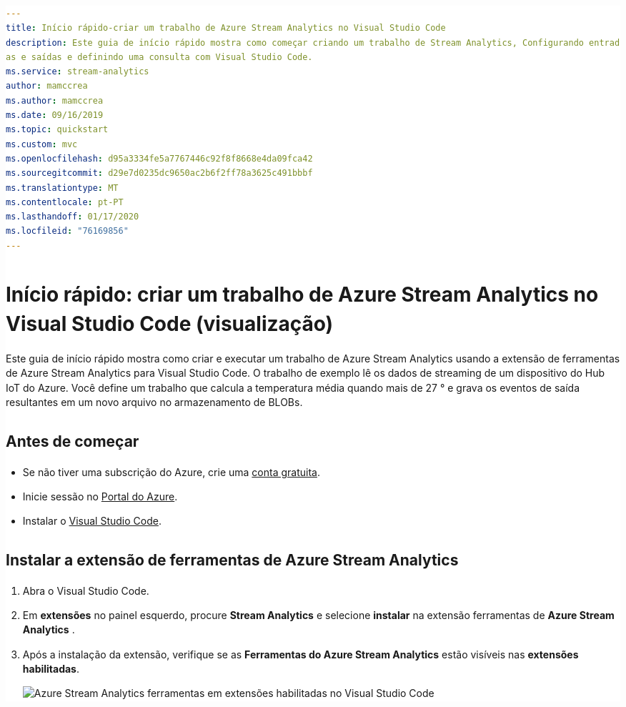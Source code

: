 ```yaml
---
title: Início rápido-criar um trabalho de Azure Stream Analytics no Visual Studio Code
description: Este guia de início rápido mostra como começar criando um trabalho de Stream Analytics, Configurando entradas e saídas e definindo uma consulta com Visual Studio Code.
ms.service: stream-analytics
author: mamccrea
ms.author: mamccrea
ms.date: 09/16/2019
ms.topic: quickstart
ms.custom: mvc
ms.openlocfilehash: d95a3334fe5a7767446c92f8f8668e4da09fca42
ms.sourcegitcommit: d29e7d0235dc9650ac2b6f2ff78a3625c491bbbf
ms.translationtype: MT
ms.contentlocale: pt-PT
ms.lasthandoff: 01/17/2020
ms.locfileid: "76169856"
---
```

# <a name="quickstart-create-an-azure-stream-analytics-job-in-visual-studio-code-preview"></a>Início rápido: criar um trabalho de Azure Stream Analytics no Visual Studio Code (visualização)

Este guia de início rápido mostra como criar e executar um trabalho de Azure Stream Analytics usando a extensão de ferramentas de Azure Stream Analytics para Visual Studio Code. O trabalho de exemplo lê os dados de streaming de um dispositivo do Hub IoT do Azure. Você define um trabalho que calcula a temperatura média quando mais de 27 ° e grava os eventos de saída resultantes em um novo arquivo no armazenamento de BLOBs.

## <a name="before-you-begin"></a>Antes de começar

* Se não tiver uma subscrição do Azure, crie uma [conta gratuita](https://azure.microsoft.com/free/).

* Inicie sessão no [Portal do Azure](https://portal.azure.com/).

* Instalar o [Visual Studio Code](https://code.visualstudio.com/).

## <a name="install-the-azure-stream-analytics-tools-extension"></a>Instalar a extensão de ferramentas de Azure Stream Analytics

1. Abra o Visual Studio Code.

2. Em **extensões** no painel esquerdo, procure **Stream Analytics** e selecione **instalar** na extensão ferramentas de **Azure Stream Analytics** .

3. Após a instalação da extensão, verifique se as **Ferramentas do Azure Stream Analytics** estão visíveis nas **extensões habilitadas**.

   ![Azure Stream Analytics ferramentas em extensões habilitadas no Visual Studio Code](./media/quick-create-vs-code/enabled-extensions.png)

